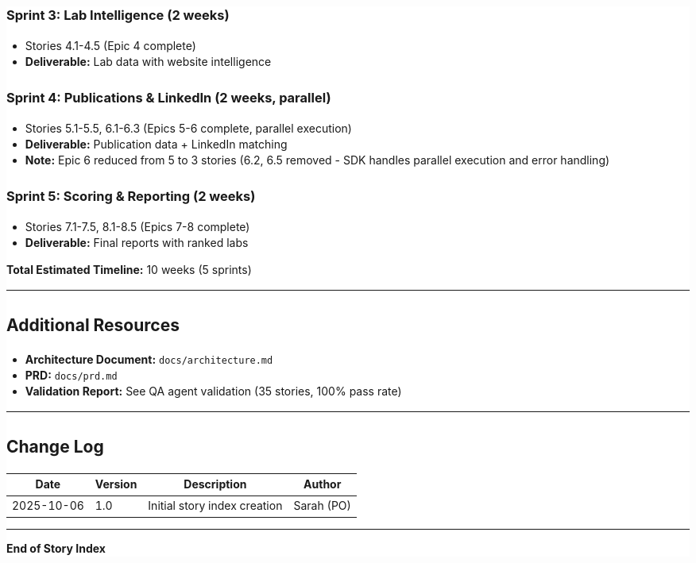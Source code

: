 ### Sprint 3: Lab Intelligence (2 weeks)
- Stories 4.1-4.5 (Epic 4 complete)
- **Deliverable:** Lab data with website intelligence

### Sprint 4: Publications & LinkedIn (2 weeks, parallel)
- Stories 5.1-5.5, 6.1-6.3 (Epics 5-6 complete, parallel execution)
- **Deliverable:** Publication data + LinkedIn matching
- **Note:** Epic 6 reduced from 5 to 3 stories (6.2, 6.5 removed - SDK handles parallel execution and error handling)

### Sprint 5: Scoring & Reporting (2 weeks)
- Stories 7.1-7.5, 8.1-8.5 (Epics 7-8 complete)
- **Deliverable:** Final reports with ranked labs

**Total Estimated Timeline:** 10 weeks (5 sprints)

---

## Additional Resources

- **Architecture Document:** `docs/architecture.md`
- **PRD:** `docs/prd.md`
- **Validation Report:** See QA agent validation (35 stories, 100% pass rate)

---

## Change Log

| Date | Version | Description | Author |
|------|---------|-------------|--------|
| 2025-10-06 | 1.0 | Initial story index creation | Sarah (PO) |

---

**End of Story Index**
